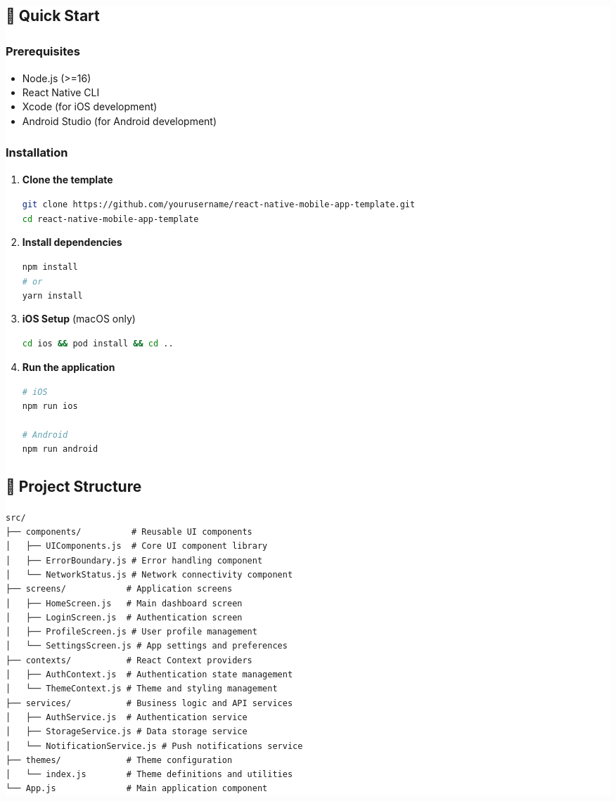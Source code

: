 ## 🚀 Quick Start

### Prerequisites
- Node.js (>=16)
- React Native CLI
- Xcode (for iOS development)
- Android Studio (for Android development)

### Installation

1. **Clone the template**
   ```bash
   git clone https://github.com/yourusername/react-native-mobile-app-template.git
   cd react-native-mobile-app-template
   ```

2. **Install dependencies**
   ```bash
   npm install
   # or
   yarn install
   ```

3. **iOS Setup** (macOS only)
   ```bash
   cd ios && pod install && cd ..
   ```

4. **Run the application**
   ```bash
   # iOS
   npm run ios
   
   # Android
   npm run android
   ```

## 📁 Project Structure

```
src/
├── components/          # Reusable UI components
│   ├── UIComponents.js  # Core UI component library
│   ├── ErrorBoundary.js # Error handling component
│   └── NetworkStatus.js # Network connectivity component
├── screens/            # Application screens
│   ├── HomeScreen.js   # Main dashboard screen
│   ├── LoginScreen.js  # Authentication screen
│   ├── ProfileScreen.js # User profile management
│   └── SettingsScreen.js # App settings and preferences
├── contexts/           # React Context providers
│   ├── AuthContext.js  # Authentication state management
│   └── ThemeContext.js # Theme and styling management
├── services/           # Business logic and API services
│   ├── AuthService.js  # Authentication service
│   ├── StorageService.js # Data storage service
│   └── NotificationService.js # Push notifications service
├── themes/             # Theme configuration
│   └── index.js        # Theme definitions and utilities
└── App.js              # Main application component
```
